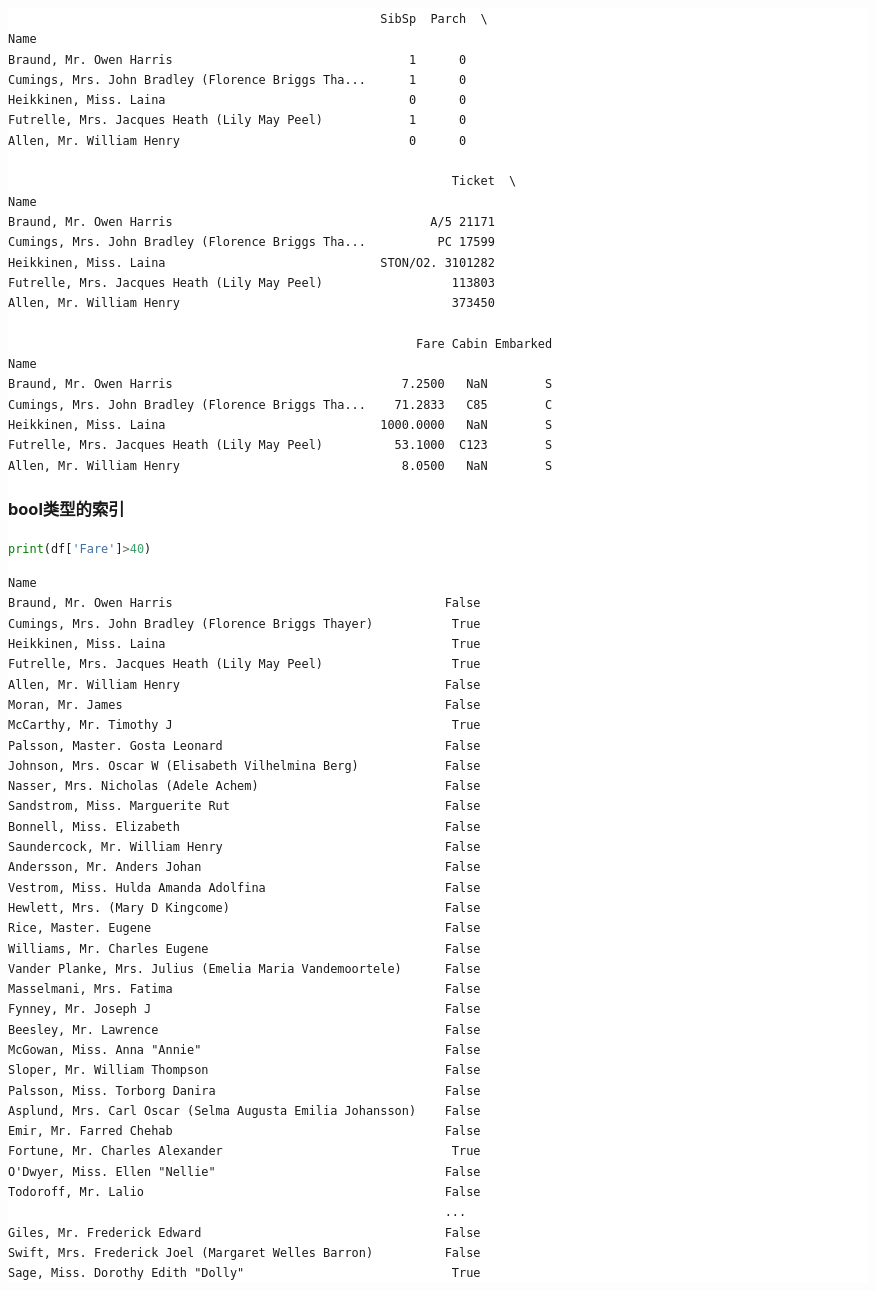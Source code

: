                                                         SibSp  Parch  \
    Name                                                               
    Braund, Mr. Owen Harris                                 1      0   
    Cumings, Mrs. John Bradley (Florence Briggs Tha...      1      0   
    Heikkinen, Miss. Laina                                  0      0   
    Futrelle, Mrs. Jacques Heath (Lily May Peel)            1      0   
    Allen, Mr. William Henry                                0      0   
    
                                                                  Ticket  \
    Name                                                                   
    Braund, Mr. Owen Harris                                    A/5 21171   
    Cumings, Mrs. John Bradley (Florence Briggs Tha...          PC 17599   
    Heikkinen, Miss. Laina                              STON/O2. 3101282   
    Futrelle, Mrs. Jacques Heath (Lily May Peel)                  113803   
    Allen, Mr. William Henry                                      373450   
    
                                                             Fare Cabin Embarked  
    Name                                                                          
    Braund, Mr. Owen Harris                                7.2500   NaN        S  
    Cumings, Mrs. John Bradley (Florence Briggs Tha...    71.2833   C85        C  
    Heikkinen, Miss. Laina                              1000.0000   NaN        S  
    Futrelle, Mrs. Jacques Heath (Lily May Peel)          53.1000  C123        S  
    Allen, Mr. William Henry                               8.0500   NaN        S  

### bool类型的索引


```python
print(df['Fare']>40)
```

    Name
    Braund, Mr. Owen Harris                                      False
    Cumings, Mrs. John Bradley (Florence Briggs Thayer)           True
    Heikkinen, Miss. Laina                                        True
    Futrelle, Mrs. Jacques Heath (Lily May Peel)                  True
    Allen, Mr. William Henry                                     False
    Moran, Mr. James                                             False
    McCarthy, Mr. Timothy J                                       True
    Palsson, Master. Gosta Leonard                               False
    Johnson, Mrs. Oscar W (Elisabeth Vilhelmina Berg)            False
    Nasser, Mrs. Nicholas (Adele Achem)                          False
    Sandstrom, Miss. Marguerite Rut                              False
    Bonnell, Miss. Elizabeth                                     False
    Saundercock, Mr. William Henry                               False
    Andersson, Mr. Anders Johan                                  False
    Vestrom, Miss. Hulda Amanda Adolfina                         False
    Hewlett, Mrs. (Mary D Kingcome)                              False
    Rice, Master. Eugene                                         False
    Williams, Mr. Charles Eugene                                 False
    Vander Planke, Mrs. Julius (Emelia Maria Vandemoortele)      False
    Masselmani, Mrs. Fatima                                      False
    Fynney, Mr. Joseph J                                         False
    Beesley, Mr. Lawrence                                        False
    McGowan, Miss. Anna "Annie"                                  False
    Sloper, Mr. William Thompson                                 False
    Palsson, Miss. Torborg Danira                                False
    Asplund, Mrs. Carl Oscar (Selma Augusta Emilia Johansson)    False
    Emir, Mr. Farred Chehab                                      False
    Fortune, Mr. Charles Alexander                                True
    O'Dwyer, Miss. Ellen "Nellie"                                False
    Todoroff, Mr. Lalio                                          False
                                                                 ...  
    Giles, Mr. Frederick Edward                                  False
    Swift, Mrs. Frederick Joel (Margaret Welles Barron)          False
    Sage, Miss. Dorothy Edith "Dolly"                             True